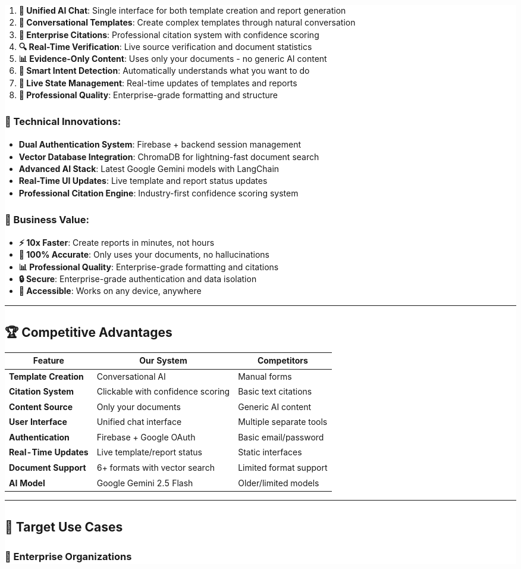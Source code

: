 1. **🤖 Unified AI Chat**: Single interface for both template creation and report generation
2. **💬 Conversational Templates**: Create complex templates through natural conversation
3. **📄 Enterprise Citations**: Professional citation system with confidence scoring
4. **🔍 Real-Time Verification**: Live source verification and document statistics
5. **📊 Evidence-Only Content**: Uses only your documents - no generic AI content
6. **🎯 Smart Intent Detection**: Automatically understands what you want to do
7. **🔄 Live State Management**: Real-time updates of templates and reports
8. **🏢 Professional Quality**: Enterprise-grade formatting and structure

### **🚀 Technical Innovations:**

- **Dual Authentication System**: Firebase + backend session management
- **Vector Database Integration**: ChromaDB for lightning-fast document search
- **Advanced AI Stack**: Latest Google Gemini models with LangChain
- **Real-Time UI Updates**: Live template and report status updates
- **Professional Citation Engine**: Industry-first confidence scoring system

### **💼 Business Value:**

- **⚡ 10x Faster**: Create reports in minutes, not hours
- **🎯 100% Accurate**: Only uses your documents, no hallucinations
- **📊 Professional Quality**: Enterprise-grade formatting and citations
- **🔒 Secure**: Enterprise-grade authentication and data isolation
- **📱 Accessible**: Works on any device, anywhere

---

## 🏆 **Competitive Advantages**

| **Feature**           | **Our System**                    | **Competitors**         |
| --------------------- | --------------------------------- | ----------------------- |
| **Template Creation** | Conversational AI                 | Manual forms            |
| **Citation System**   | Clickable with confidence scoring | Basic text citations    |
| **Content Source**    | Only your documents               | Generic AI content      |
| **User Interface**    | Unified chat interface            | Multiple separate tools |
| **Authentication**    | Firebase + Google OAuth           | Basic email/password    |
| **Real-Time Updates** | Live template/report status       | Static interfaces       |
| **Document Support**  | 6+ formats with vector search     | Limited format support  |
| **AI Model**          | Google Gemini 2.5 Flash           | Older/limited models    |

---

## 🎯 **Target Use Cases**

### **🏢 Enterprise Organizations**
